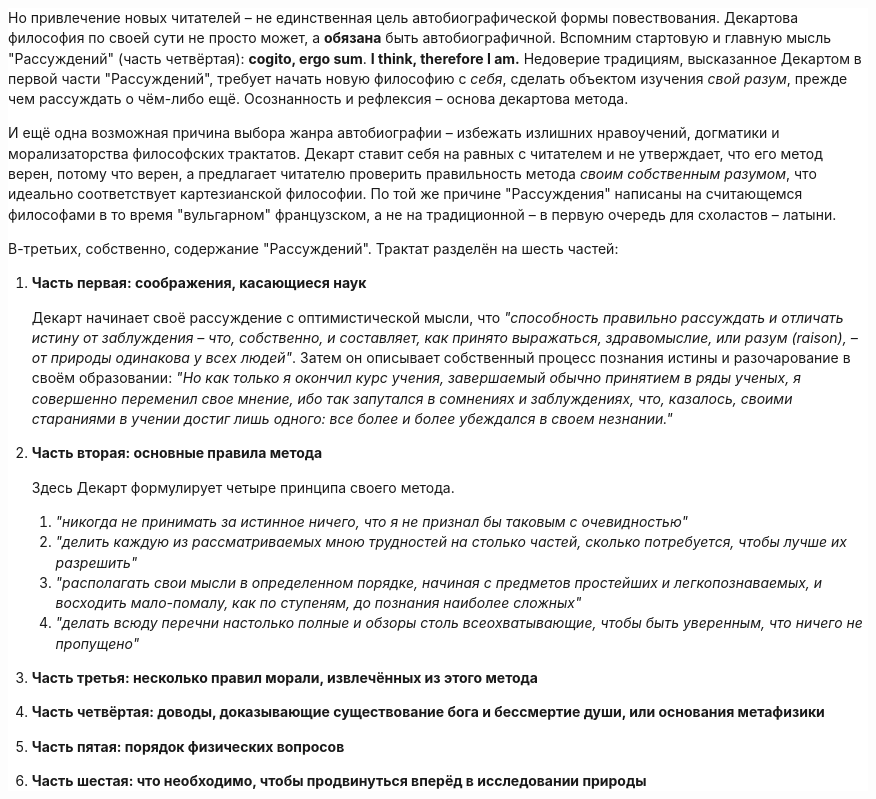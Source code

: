 Но привлечение новых читателей – не единственная цель автобиографической формы повествования. Декартова философия по своей сути не просто может, а **обязана** быть автобиографичной. Вспомним стартовую и главную мысль "Рассуждений" (часть четвёртая): **cogito, ergo sum**. **I think, therefore I am.** Недоверие традициям, высказанное Декартом в первой части "Рассуждений", требует начать новую философию с *себя*, сделать объектом изучения *свой разум*, прежде чем рассуждать о чём-либо ещё. Осознанность и рефлексия – основа декартова метода.

И ещё одна возможная причина выбора жанра автобиографии – избежать излишних нравоучений, догматики и морализаторства философских трактатов. Декарт ставит себя на равных с читателем и не утверждает, что его метод верен, потому что верен, а предлагает читателю проверить правильность метода *своим собственным разумом*, что идеально соответствует картезианской философии. По той же причине "Рассуждения" написаны на считающемся философами в то время "вульгарном" французском, а не на традиционной – в первую очередь для схоластов – латыни.

В-третьих, собственно, содержание "Рассуждений". Трактат разделён на шесть частей:

1. **Часть первая: соображения, касающиеся наук**

   Декарт начинает своё рассуждение с оптимистической мысли, что *"способность правильно рассуждать и отличать истину от заблуждения – что, собственно, и составляет, как принято выражаться, здравомыслие, или разум (raison), – от природы одинакова у всех людей"*. Затем он описывает собственный процесс познания истины и разочарование в своём образовании: *"Но как только я окончил курс учения, завершаемый обычно принятием в ряды ученых, я совершенно переменил свое мнение, ибо так запутался в сомнениях и заблуждениях, что, казалось, своими стараниями в учении достиг лишь одного: все более и более убеждался в своем незнании."*

2. **Часть вторая: основные правила метода**

   Здесь Декарт формулирует четыре принципа своего метода.

   1. *"никогда не принимать за истинное ничего, что я не признал бы таковым с очевидностью"*
   2. *"делить каждую из рассматриваемых мною трудностей на столько частей, сколько потребуется, чтобы лучше их разрешить"*
   3. *"располагать свои мысли в определенном порядке, начиная с предметов простейших и легкопознаваемых, и восходить мало-помалу, как по ступеням, до познания наиболее сложных"*
   4. *"делать всюду перечни настолько полные и обзоры столь всеохватывающие, чтобы быть уверенным, что ничего не пропущено"*

3. **Часть третья: несколько правил морали, извлечённых из этого метода**

4. **Часть четвёртая: доводы, доказывающие существование бога и бессмертие души, или основания метафизики**

5. **Часть пятая: порядок физических вопросов**

6. **Часть шестая: что необходимо, чтобы продвинуться вперёд в исследовании природы**

